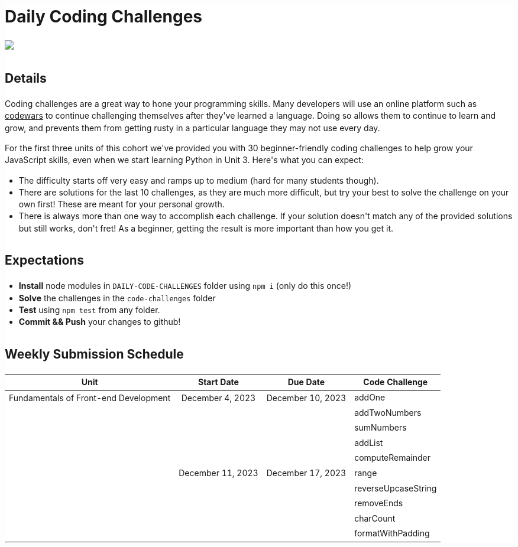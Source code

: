 # Daily Coding Challenges
<img width="100%" src="https://i.imgur.com/zwV0jbz.png" />


## Details
Coding challenges are a great way to hone your programming skills. Many developers will use an online platform such as [codewars](https://www.codewars.com/) to continue challenging themselves after they've learned a language. Doing so allows them to continue to learn and grow, and prevents them from getting rusty in a particular language they may not use every day. 

For the first three units of this cohort we've provided you with 30 beginner-friendly coding challenges to help grow your JavaScript skills, even when we start learning Python in Unit 3. Here's what you can expect:
- The difficulty starts off very easy and ramps up to medium (hard for many students though).
- There are solutions for the last 10 challenges, as they are much more difficult, but try your best to solve the challenge on your own first! These are meant for your personal growth.
- There is always more than one way to accomplish each challenge. If your solution doesn't match any of the provided solutions but still works, don't fret! As a beginner, getting the result is more important than how you get it.


## Expectations
- **Install** node modules in <code>DAILY-CODE-CHALLENGES</code> folder using <code>npm i</code> (only do this once!)
- **Solve** the challenges in the <code>code-challenges</code> folder
- **Test** using <code>npm test</code> from any folder.
- **Commit && Push** your changes to github!


## Weekly Submission Schedule
<table align="center">
    <thead>
        <tr>
            <th align="center">Unit</th>
            <th align="center">Start Date</th>
            <th align="center">Due Date</th>
            <th align="center">Code Challenge</th>
        </tr>
    </thead>
    <tbody>
        <!-- UNIT 1 -->
        <tr>
            <td rowspan="12" align="center">Fundamentals of Front-end Development</td>
            <td rowspan="6" align="center">December 4, 2023</td>
            <td rowspan="6" align="center">December 10, 2023</td>
        </tr>
        <tr><td>addOne</td></tr>
        <tr><td>addTwoNumbers</td></tr>
        <tr><td>sumNumbers</td></tr>
        <tr><td>addList</td></tr>
        <tr><td>computeRemainder</td></tr>
        <tr>
            <td rowspan="6" align="center">December 11, 2023</td>
            <td rowspan="6" align="center">December 17, 2023</td>
        </tr>
        <tr><td>range</td></tr>
        <tr><td>reverseUpcaseString</td></tr>
        <tr><td>removeEnds</td></tr>
        <tr><td>charCount</td></tr>
        <tr><td>formatWithPadding</td></tr>
        <!-- UNIT 2 -->